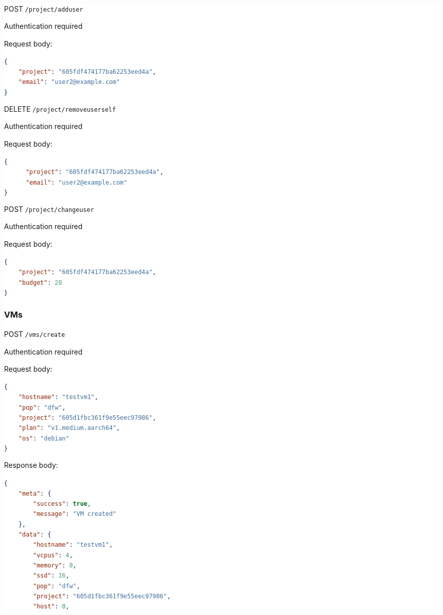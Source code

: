 POST `/project/adduser`

Authentication required

Request body:

```json
{
	"project": "605fdf474177ba62253eed4a",
	"email": "user2@example.com"
}
```

DELETE `/project/removeuserself`

Authentication required

Request body:

```json
{
      "project": "605fdf474177ba62253eed4a",
      "email": "user2@example.com"
}
```

POST `/project/changeuser`

Authentication required

Request body:

```json
{
	"project": "605fdf474177ba62253eed4a",
	"budget": 28
}
```

### VMs

POST `/vms/create`

Authentication required

Request body:

```json
{
	"hostname": "testvm1",
	"pop": "dfw",
	"project": "605d1fbc361f9e55eec97986",
	"plan": "v1.medium.aarch64",
	"os": "debian"
}
```

Response body:

```json
{
	"meta": {
		"success": true,
		"message": "VM created"
	},
	"data": {
		"hostname": "testvm1",
		"vcpus": 4,
		"memory": 8,
		"ssd": 16,
		"pop": "dfw",
		"project": "605d1fbc361f9e55eec97986",
		"host": 0,
```